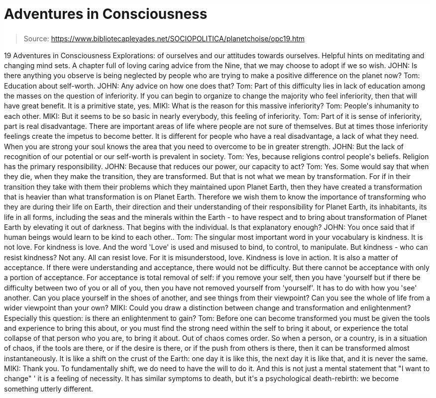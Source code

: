# Adventures in Consciousness

> Source: https://www.bibliotecapleyades.net/SOCIOPOLITICA/planetchoise/opc19.htm

19
Adventures in Consciousness
Explorations: of ourselves and our attitudes towards ourselves. Helpful hints on meditating and changing mind sets. A chapter full of loving caring advice from the Nine, that we may choose to adopt if we so wish.
JOHN: Is there anything you observe is being neglected by people who are trying to make a positive difference on the planet now?
Tom: Education about self-worth.
JOHN: Any advice on how one does that?
Tom: Part of this difficulty lies in lack of education among the masses on the question of inferiority. If you can begin to organize to change the majority who feel inferiority, then that will have great benefit. It is a primitive state, yes.
MIKI: What is the reason for this massive inferiority?
Tom: People's inhumanity to each other.
MIKI: But it seems to be so basic in nearly everybody, this feeling of inferiority.
Tom: Part of it is sense of inferiority, part is real disadvantage. There are important areas of life where people are not sure of themselves. But at times those inferiority feelings create the impetus to become better. It is different for people who have a real disadvantage, a lack of what they need. When you are strong your soul knows the area that you need to overcome to be in greater strength.
JOHN: But the lack of recognition of our potential or our self-worth is prevalent in society.
Tom: Yes, because religions control people's beliefs. Religion has the primary responsibility.
JOHN: Because that reduces our power, our capacity to act?
Tom: Yes. Some would say that when they die, when they make the transition, they are transformed. But that is not what we mean by transformation. For if in their transition they take with them their problems which they maintained upon Planet Earth, then they have created a transformation that is heavier than what transformation is on Planet Earth. Therefore we wish them to know the importance of transforming who they are during their life on Earth, their direction and their understanding of their responsibility for Planet Earth, its inhabitants, its life in all forms, including the seas and the minerals within the Earth - to have respect and to bring about transformation of Planet Earth by elevating it out of darkness. That begins with the individual. Is that explanatory enough?
JOHN: You once said that if human beings would learn to be kind to each other..
Tom: The singular most important word in your vocabulary is kindness. It is not love. For kindness is love. And the word 'Love' is used and misused to bind, to control, to manipulate. But kindness - who can resist kindness? Not any. All can resist love. For it is misunderstood, love. Kindness is love in action. It is also a matter of acceptance. If there were understanding and acceptance, there would not be difficulty. But there cannot be acceptance with only a portion of acceptance. For acceptance is total removal of self: if you remove your self, then you have 'yourself but if there be difficulty between two of you or all of you, then you have not removed yourself from 'yourself'. It has to do with how you 'see' another. Can you place yourself in the shoes of another, and see things from their viewpoint? Can you see the whole of life from a wider viewpoint than your own?
MIKI: Could you draw a distinction between change and transformation and enlightenment? Especially this question: is there an enlightenment to gain?
Tom: Before one can become transformed you must be given the tools and experience to bring this about, or you must find the strong need within the self to bring it about, or experience the total collapse of that person who you are, to bring it about. Out of chaos comes order. So when a person, or a country, is in a situation of chaos, if the tools are there, or if the desire is there, or if the push from others is there, then it can be transformed almost instantaneously. It is like a shift on the crust of the Earth: one day it is like this, the next day it is like that, and it is never the same.
MIKI: Thank you. To fundamentally shift, we do need to have the will to do it. And this is not just a mental statement that "I want to change" ' it is a feeling of necessity. It has similar symptoms to death, but it's a psychological death-rebirth: we become something utterly different.